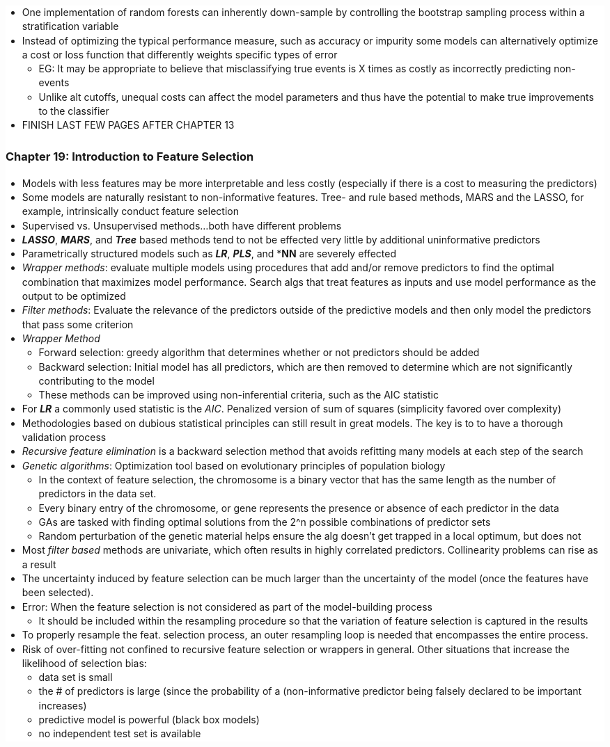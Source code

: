   - One implementation of random forests can inherently down-sample by controlling the bootstrap sampling process within a stratification variable
- Instead of optimizing the typical performance measure, such as accuracy or impurity some models can alternatively optimize a cost or loss function that differently weights specific types of error
  - EG: It may be appropriate to believe that misclassifying true events is X times as costly as incorrectly predicting non-events
  - Unlike alt cutoffs, unequal costs can affect the model parameters and thus have the potential to make true improvements to the classifier
- FINISH LAST FEW PAGES AFTER CHAPTER 13

### Chapter 19: Introduction to Feature Selection 
- Models with less features may be more interpretable and less costly (especially if there is a cost to measuring the predictors)
- Some models are naturally resistant to non-informative features.  Tree- and rule based methods, MARS and the LASSO, for example, intrinsically conduct feature selection
- Supervised vs. Unsupervised methods…both have different problems
- ***LASSO***, ***MARS***, and ***Tree*** based methods tend to not be effected very little by additional uninformative predictors
- Parametrically structured models such as ***LR***, ***PLS***, and ***NN** are severely effected
- *Wrapper methods*: evaluate multiple models using procedures that add and/or remove predictors to find the optimal combination that maximizes model performance.  Search algs that treat features as inputs and use model performance as the output to be optimized
- *Filter methods*: Evaluate the relevance of the predictors outside of the predictive models and then only model the predictors that pass some criterion  
- *Wrapper Method*
  - Forward selection: greedy algorithm that determines whether or not predictors should be added
  - Backward selection: Initial model has all predictors, which are then removed to determine which are not significantly contributing to the model
  - These methods can be improved using non-inferential criteria, such as the AIC statistic
- For ***LR*** a commonly used statistic is the *AIC*.  Penalized version of sum of squares (simplicity favored over complexity)
- Methodologies based on dubious statistical principles can still result in great models.  The key is to to have a thorough validation process
- *Recursive feature elimination* is a backward selection method that avoids refitting many models at each step of the search
- *Genetic algorithms*: Optimization tool based on evolutionary principles of population biology
  - In the context of feature selection, the chromosome is a binary vector that has the same length as the number of predictors in the data set.  
  - Every binary entry of the chromosome, or gene represents the presence or absence of each predictor in the data
  - GAs are tasked with finding optimal solutions from the 2^n possible combinations of predictor sets
  - Random perturbation of the genetic material helps ensure the alg doesn’t get trapped in a local optimum, but does not 
- Most *filter based* methods are univariate, which often results in highly correlated predictors.  Collinearity problems can rise as a result
- The uncertainty induced by feature selection can be much larger than the uncertainty of the model (once the features have been selected).  
- Error: When the feature selection is not considered as part of the model-building process
  - It should be included within the resampling procedure so that the variation of feature selection is captured in the results
- To properly resample the feat. selection process, an outer resampling loop is needed that encompasses the entire process.  
- Risk of over-fitting not confined to recursive feature selection or wrappers in general.  Other situations that increase the likelihood of selection bias: 
  - data set is small 
  - the # of predictors is large (since the probability of a (non-informative predictor being falsely declared to be important increases)
  - predictive model is powerful (black box models)
  - no independent test set is available
